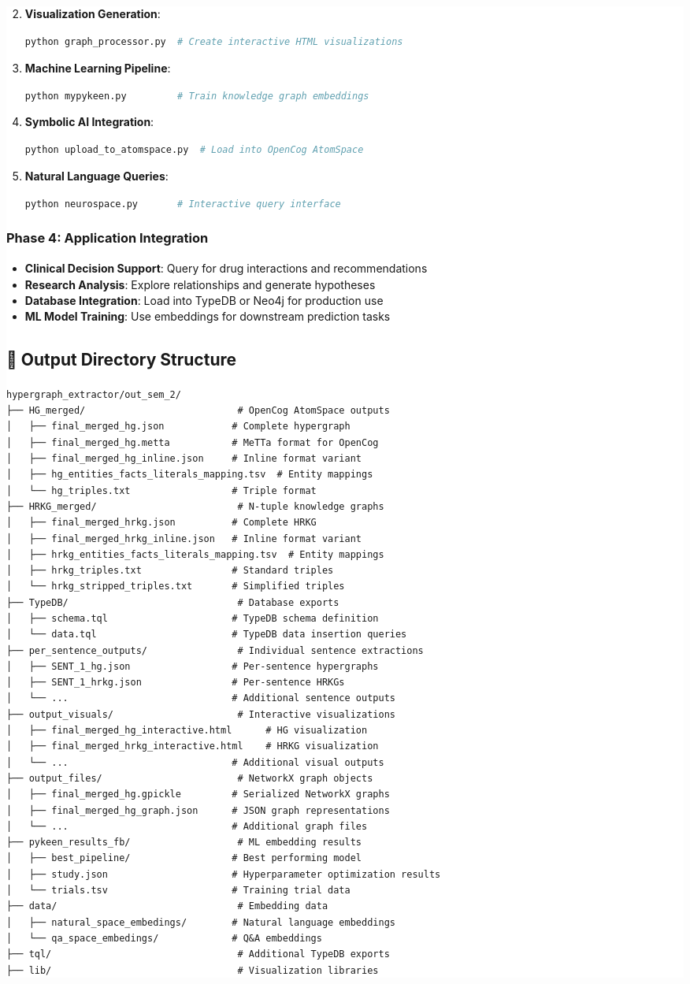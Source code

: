 2. **Visualization Generation**:
   ```bash
   python graph_processor.py  # Create interactive HTML visualizations
   ```

3. **Machine Learning Pipeline**:
   ```bash
   python mypykeen.py         # Train knowledge graph embeddings
   ```

4. **Symbolic AI Integration**:
   ```bash
   python upload_to_atomspace.py  # Load into OpenCog AtomSpace
   ```

5. **Natural Language Queries**:
   ```bash
   python neurospace.py       # Interactive query interface
   ```

### Phase 4: Application Integration
- **Clinical Decision Support**: Query for drug interactions and recommendations
- **Research Analysis**: Explore relationships and generate hypotheses
- **Database Integration**: Load into TypeDB or Neo4j for production use
- **ML Model Training**: Use embeddings for downstream prediction tasks

## 📁 Output Directory Structure

```
hypergraph_extractor/out_sem_2/
├── HG_merged/                           # OpenCog AtomSpace outputs
│   ├── final_merged_hg.json            # Complete hypergraph
│   ├── final_merged_hg.metta           # MeTTa format for OpenCog
│   ├── final_merged_hg_inline.json     # Inline format variant
│   ├── hg_entities_facts_literals_mapping.tsv  # Entity mappings
│   └── hg_triples.txt                  # Triple format
├── HRKG_merged/                         # N-tuple knowledge graphs
│   ├── final_merged_hrkg.json          # Complete HRKG
│   ├── final_merged_hrkg_inline.json   # Inline format variant
│   ├── hrkg_entities_facts_literals_mapping.tsv  # Entity mappings
│   ├── hrkg_triples.txt                # Standard triples
│   └── hrkg_stripped_triples.txt       # Simplified triples
├── TypeDB/                              # Database exports
│   ├── schema.tql                      # TypeDB schema definition
│   └── data.tql                        # TypeDB data insertion queries
├── per_sentence_outputs/                # Individual sentence extractions
│   ├── SENT_1_hg.json                  # Per-sentence hypergraphs
│   ├── SENT_1_hrkg.json                # Per-sentence HRKGs
│   └── ...                             # Additional sentence outputs
├── output_visuals/                      # Interactive visualizations
│   ├── final_merged_hg_interactive.html      # HG visualization
│   ├── final_merged_hrkg_interactive.html    # HRKG visualization
│   └── ...                             # Additional visual outputs
├── output_files/                        # NetworkX graph objects
│   ├── final_merged_hg.gpickle         # Serialized NetworkX graphs
│   ├── final_merged_hg_graph.json      # JSON graph representations
│   └── ...                             # Additional graph files
├── pykeen_results_fb/                   # ML embedding results
│   ├── best_pipeline/                  # Best performing model
│   ├── study.json                      # Hyperparameter optimization results
│   └── trials.tsv                      # Training trial data
├── data/                                # Embedding data
│   ├── natural_space_embedings/        # Natural language embeddings
│   └── qa_space_embedings/             # Q&A embeddings
├── tql/                                 # Additional TypeDB exports
├── lib/                                 # Visualization libraries
```